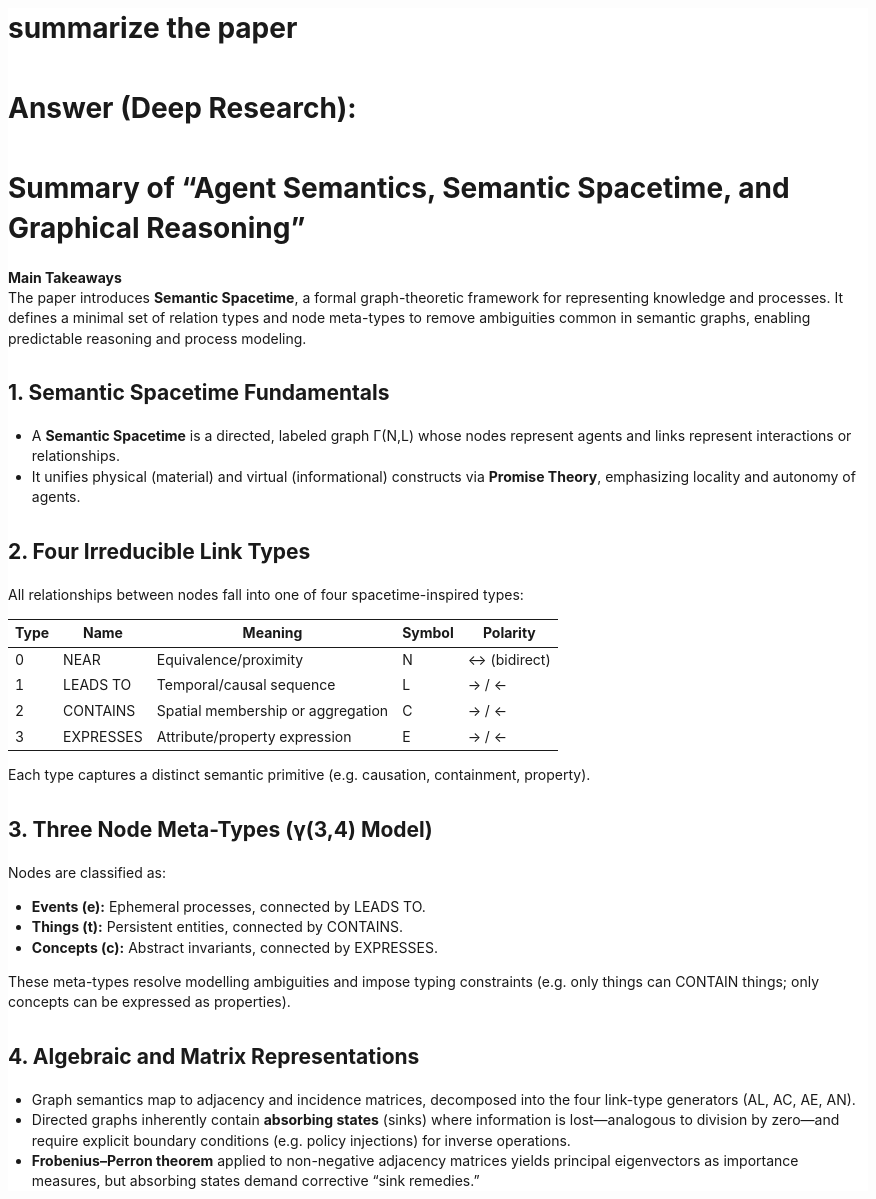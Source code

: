 # summarize the paper  
  
# Answer (Deep Research):  
# Summary of “Agent Semantics, Semantic Spacetime, and Graphical Reasoning”

**Main Takeaways**  
The paper introduces **Semantic Spacetime**, a formal graph-theoretic framework for representing knowledge and processes. It defines a minimal set of relation types and node meta-types to remove ambiguities common in semantic graphs, enabling predictable reasoning and process modeling.

## 1. Semantic Spacetime Fundamentals  
-  A **Semantic Spacetime** is a directed, labeled graph Γ(N,L) whose nodes represent agents and links represent interactions or relationships.  
-  It unifies physical (material) and virtual (informational) constructs via **Promise Theory**, emphasizing locality and autonomy of agents.

## 2. Four Irreducible Link Types  
All relationships between nodes fall into one of four spacetime-inspired types:  

| Type | Name       | Meaning                           | Symbol | Polarity     |
|------|------------|-----------------------------------|--------|--------------|
| 0    | NEAR       | Equivalence/proximity             | N      | ↔ (bidirect) |
| 1    | LEADS TO   | Temporal/causal sequence          | L      | → / ←        |
| 2    | CONTAINS   | Spatial membership or aggregation | C      | → / ←        |
| 3    | EXPRESSES  | Attribute/property expression     | E      | → / ←        |

Each type captures a distinct semantic primitive (e.g. causation, containment, property).

## 3. Three Node Meta-Types (γ(3,4) Model)  
Nodes are classified as:  
- **Events (e):** Ephemeral processes, connected by LEADS TO.  
- **Things (t):** Persistent entities, connected by CONTAINS.  
- **Concepts (c):** Abstract invariants, connected by EXPRESSES.  

These meta-types resolve modelling ambiguities and impose typing constraints (e.g. only things can CONTAIN things; only concepts can be expressed as properties).

## 4. Algebraic and Matrix Representations  
-  Graph semantics map to adjacency and incidence matrices, decomposed into the four link-type generators (AL, AC, AE, AN).  
-  Directed graphs inherently contain **absorbing states** (sinks) where information is lost—analogous to division by zero—and require explicit boundary conditions (e.g. policy injections) for inverse operations.  
-  **Frobenius–Perron theorem** applied to non-negative adjacency matrices yields principal eigenvectors as importance measures, but absorbing states demand corrective “sink remedies.”
